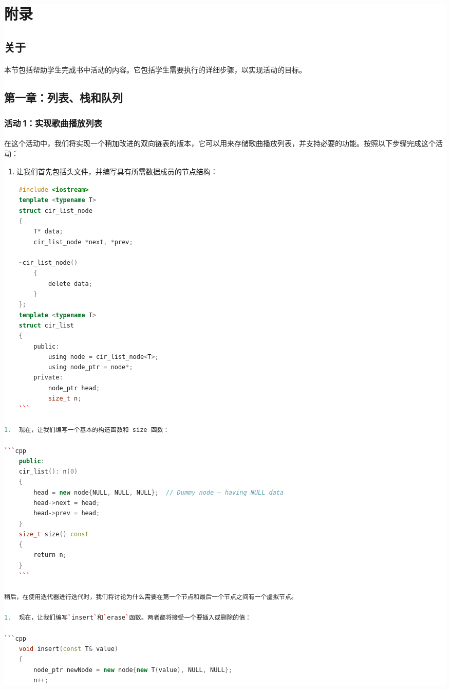 # 附录

## 关于

本节包括帮助学生完成书中活动的内容。它包括学生需要执行的详细步骤，以实现活动的目标。

## 第一章：列表、栈和队列

### 活动 1：实现歌曲播放列表

在这个活动中，我们将实现一个稍加改进的双向链表的版本，它可以用来存储歌曲播放列表，并支持必要的功能。按照以下步骤完成这个活动：

1.  让我们首先包括头文件，并编写具有所需数据成员的节点结构：

```cpp
    #include <iostream>
    template <typename T>
    struct cir_list_node
    {
        T* data;
        cir_list_node *next, *prev;

    ~cir_list_node()
        {
            delete data;
        }
    };
    template <typename T>
    struct cir_list
    {
        public:
            using node = cir_list_node<T>;
            using node_ptr = node*;
        private:
            node_ptr head;
            size_t n;
    ```

1.  现在，让我们编写一个基本的构造函数和 size 函数：

```cpp
    public:
    cir_list(): n(0)
    {
        head = new node{NULL, NULL, NULL};  // Dummy node – having NULL data
        head->next = head;
        head->prev = head;
    }
    size_t size() const
    {
        return n;
    }
    ```

稍后，在使用迭代器进行迭代时，我们将讨论为什么需要在第一个节点和最后一个节点之间有一个虚拟节点。

1.  现在，让我们编写`insert`和`erase`函数。两者都将接受一个要插入或删除的值：

```cpp
    void insert(const T& value)
    {
        node_ptr newNode = new node{new T(value), NULL, NULL};
        n++;
```